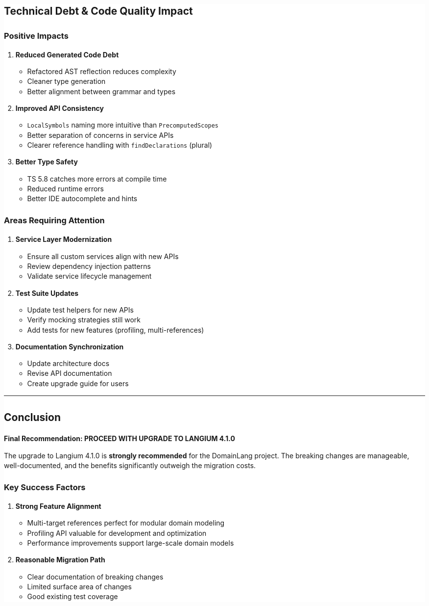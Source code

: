 
## Technical Debt & Code Quality Impact

### Positive Impacts

1. **Reduced Generated Code Debt**
   - Refactored AST reflection reduces complexity
   - Cleaner type generation
   - Better alignment between grammar and types

2. **Improved API Consistency**
   - `LocalSymbols` naming more intuitive than `PrecomputedScopes`
   - Better separation of concerns in service APIs
   - Clearer reference handling with `findDeclarations` (plural)

3. **Better Type Safety**
   - TS 5.8 catches more errors at compile time
   - Reduced runtime errors
   - Better IDE autocomplete and hints

### Areas Requiring Attention

1. **Service Layer Modernization**
   - Ensure all custom services align with new APIs
   - Review dependency injection patterns
   - Validate service lifecycle management

2. **Test Suite Updates**
   - Update test helpers for new APIs
   - Verify mocking strategies still work
   - Add tests for new features (profiling, multi-references)

3. **Documentation Synchronization**
   - Update architecture docs
   - Revise API documentation
   - Create upgrade guide for users

---

## Conclusion

**Final Recommendation: PROCEED WITH UPGRADE TO LANGIUM 4.1.0**

The upgrade to Langium 4.1.0 is **strongly recommended** for the DomainLang project. The breaking changes are manageable, well-documented, and the benefits significantly outweigh the migration costs.

### Key Success Factors

1. **Strong Feature Alignment**
   - Multi-target references perfect for modular domain modeling
   - Profiling API valuable for development and optimization
   - Performance improvements support large-scale domain models

2. **Reasonable Migration Path**
   - Clear documentation of breaking changes
   - Limited surface area of changes
   - Good existing test coverage

